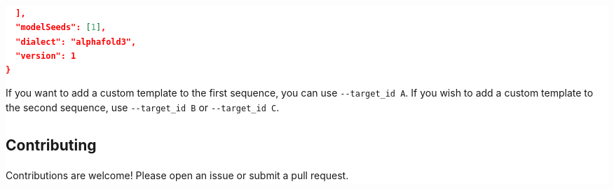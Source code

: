 ```json
  ],
  "modelSeeds": [1],
  "dialect": "alphafold3",
  "version": 1
}
```

If you want to add a custom template to the first sequence, you can use `--target_id A`. If you wish to add a custom template to the second sequence, use `--target_id B` or `--target_id C`.


## Contributing

Contributions are welcome! Please open an issue or submit a pull request.
